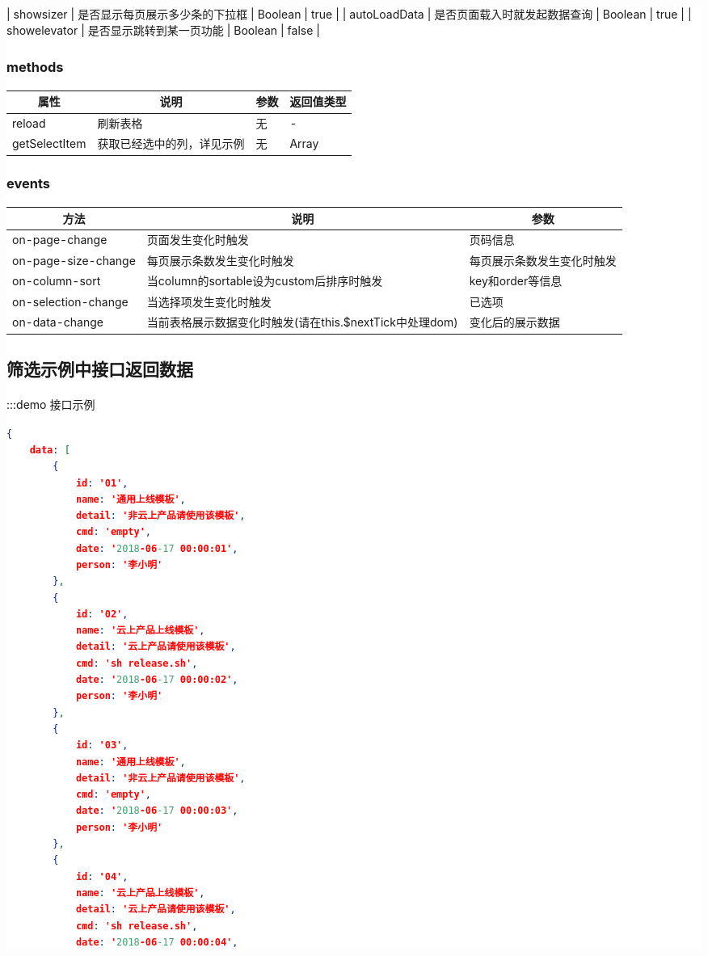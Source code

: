 | showsizer     | 是否显示每页展示多少条的下拉框    | Boolean      |  true        |
| autoLoadData  | 是否页面载入时就发起数据查询    | Boolean      |  true        |
| showelevator  | 是否显示跳转到某一页功能    | Boolean      |  false        |

### methods

| 属性       | 说明                                     | 参数         |返回值类型|
| ---------- | -----------------------------------------| ------------ | -------|
| reload     | 刷新表格                                 | 无           |-|
| getSelectItem | 获取已经选中的列，详见示例            | 无           |Array|

### events

| 方法          | 说明                     | 参数          |
| ---------- | ------------------------ | ------------ |
| on-page-change        | 页面发生变化时触发           | 页码信息       |
| on-page-size-change    | 每页展示条数发生变化时触发 | 每页展示条数发生变化时触发        |
| on-column-sort | 当column的sortable设为custom后排序时触发| key和order等信息 |
| on-selection-change | 当选择项发生变化时触发 | 已选项 |
| on-data-change | 当前表格展示数据变化时触发(请在this.$nextTick中处理dom) | 变化后的展示数据 |



## 筛选示例中接口返回数据
:::demo 接口示例
```json
{
    data: [
        {
            id: '01',
            name: '通用上线模板',
            detail: '非云上产品请使用该模板',
            cmd: 'empty',
            date: '2018-06-17 00:00:01',
            person: '李小明'
        },
        {
            id: '02',
            name: '云上产品上线模板',
            detail: '云上产品请使用该模板',
            cmd: 'sh release.sh',
            date: '2018-06-17 00:00:02',
            person: '李小明'
        },
        {
            id: '03',
            name: '通用上线模板',
            detail: '非云上产品请使用该模板',
            cmd: 'empty',
            date: '2018-06-17 00:00:03',
            person: '李小明'
        },
        {
            id: '04',
            name: '云上产品上线模板',
            detail: '云上产品请使用该模板',
            cmd: 'sh release.sh',
            date: '2018-06-17 00:00:04',
```